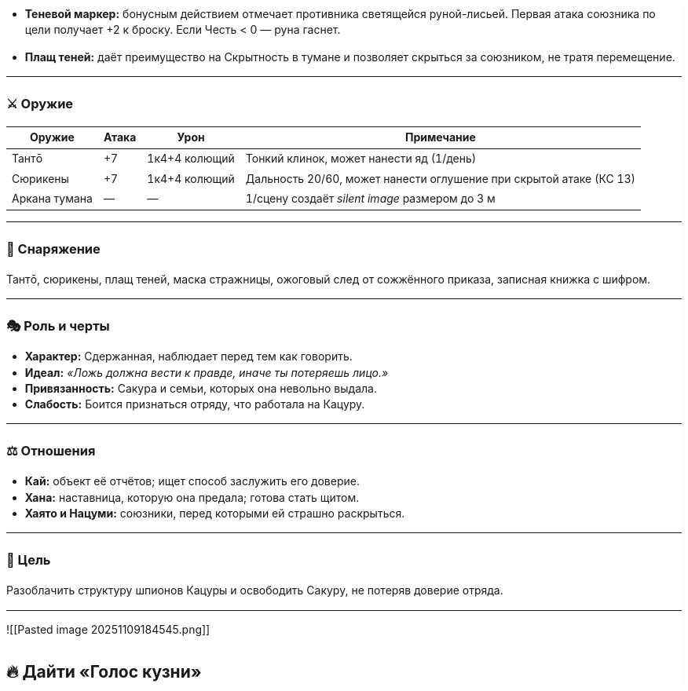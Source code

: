 - **Теневой маркер:** бонусным действием отмечает противника светящейся руной-лисьей. Первая атака союзника по цели получает +2 к броску. Если Честь < 0 — руна гаснет.

- **Плащ теней:** даёт преимущество на Скрытность в тумане и позволяет скрыться за союзником, не тратя перемещение.

---

### ⚔️ Оружие

|Оружие|Атака|Урон|Примечание|
|---|---|---|---|
|Тантō|+7|1к4+4 колющий|Тонкий клинок, может нанести яд (1/день)|
|Сюрикены|+7|1к4+4 колющий|Дальность 20/60, может нанести оглушение при скрытой атаке (КС 13)|
|Аркана тумана|—|—|1/сцену создаёт _silent image_ размером до 3 м|

---

### 🧰 Снаряжение

Тантō, сюрикены, плащ теней, маска стражницы, ожоговый след от сожжённого приказа, записная книжка с шифром.

---

### 🎭 Роль и черты

- **Характер:** Сдержанная, наблюдает перед тем как говорить.
- **Идеал:** _«Ложь должна вести к правде, иначе ты потеряешь лицо.»_
- **Привязанность:** Сакура и семьи, которых она невольно выдала.
- **Слабость:** Боится признаться отряду, что работала на Кацуру.

---

### ⚖️ Отношения

- **Кай:** объект её отчётов; ищет способ заслужить его доверие.
- **Хана:** наставница, которую она предала; готова стать щитом.
- **Хаято и Нацуми:** союзники, перед которыми ей страшно раскрыться.

---

### 🎯 Цель

Разоблачить структуру шпионов Кацуры и освободить Сакуру, не потеряв доверие отряда.

---

![[Pasted image 20251109184545.png]]
## 🔥 Дайти «Голос кузни»
